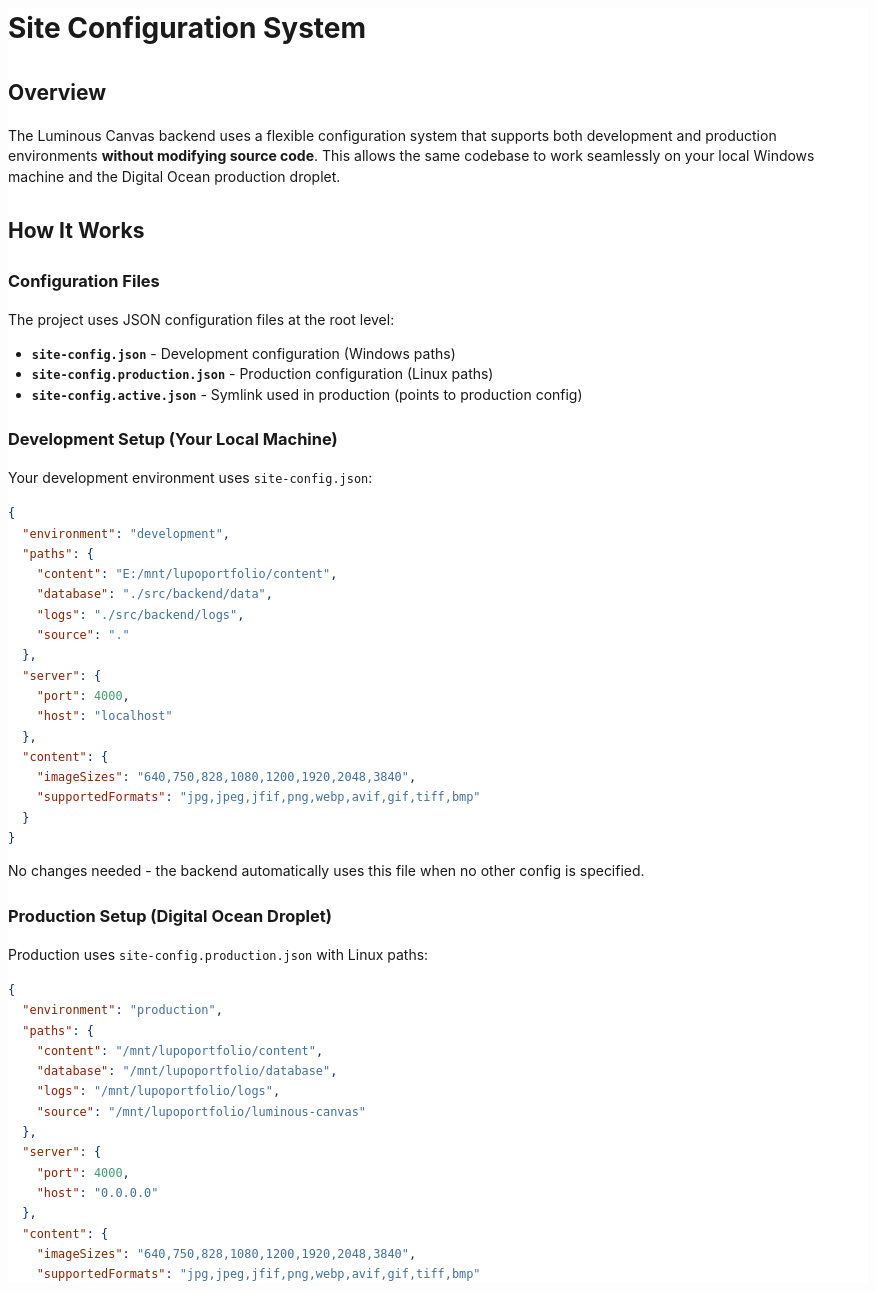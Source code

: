 # Site Configuration System

## Overview

The Luminous Canvas backend uses a flexible configuration system that supports both development and production environments **without modifying source code**. This allows the same codebase to work seamlessly on your local Windows machine and the Digital Ocean production droplet.

## How It Works

### Configuration Files

The project uses JSON configuration files at the root level:

- **`site-config.json`** - Development configuration (Windows paths)
- **`site-config.production.json`** - Production configuration (Linux paths)
- **`site-config.active.json`** - Symlink used in production (points to production config)

### Development Setup (Your Local Machine)

Your development environment uses `site-config.json`:

```json
{
  "environment": "development",
  "paths": {
    "content": "E:/mnt/lupoportfolio/content",
    "database": "./src/backend/data",
    "logs": "./src/backend/logs",
    "source": "."
  },
  "server": {
    "port": 4000,
    "host": "localhost"
  },
  "content": {
    "imageSizes": "640,750,828,1080,1200,1920,2048,3840",
    "supportedFormats": "jpg,jpeg,jfif,png,webp,avif,gif,tiff,bmp"
  }
}
```

No changes needed - the backend automatically uses this file when no other config is specified.

### Production Setup (Digital Ocean Droplet)

Production uses `site-config.production.json` with Linux paths:

```json
{
  "environment": "production",
  "paths": {
    "content": "/mnt/lupoportfolio/content",
    "database": "/mnt/lupoportfolio/database",
    "logs": "/mnt/lupoportfolio/logs",
    "source": "/mnt/lupoportfolio/luminous-canvas"
  },
  "server": {
    "port": 4000,
    "host": "0.0.0.0"
  },
  "content": {
    "imageSizes": "640,750,828,1080,1200,1920,2048,3840",
    "supportedFormats": "jpg,jpeg,jfif,png,webp,avif,gif,tiff,bmp"
```